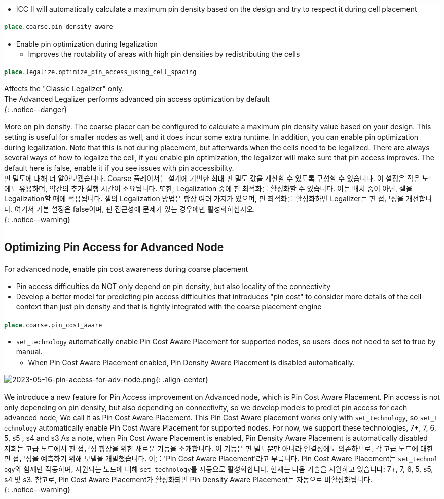- ICC II will automatically calculate a maximum pin density based on the design and try to respect it during cell placement

```tcl
place.coarse.pin_density_aware
```

- Enable pin optimization during legalization
  - Improves the routability of areas with high pin densities by redistributing the cells

```tcl
place.legalize.optimize_pin_access_using_cell_spacing
```

Affects the "Classic Legalizer" only.  
The Advanced Legalizer performs advanced pin access optimization by default  
{: .notice--danger}

More on pin density. The coarse placer can be configured to calculate a maximum pin density value based on your design. This setting is useful for smaller nodes as well, and it does incur some extra runtime. In addition, you can enable pin optimization during legalization. Note that this is not during placement, but afterwards when the cells need to be legalized. There are always several ways of how to legalize the cell, if you enable pin optimization, the legalizer will make sure that pin access improves. The default here is false, enable it if you see issues with pin accessibility.  
핀 밀도에 대해 더 알아보겠습니다. Coarse 플레이서는 설계에 기반한 최대 핀 밀도 값을 계산할 수 있도록 구성할 수 있습니다. 이 설정은 작은 노드에도 유용하며, 약간의 추가 실행 시간이 소요됩니다. 또한, Legalization 중에 핀 최적화를 활성화할 수 있습니다. 이는 배치 중이 아닌, 셀을 Legalization할 때에 적용됩니다. 셀의 Legalization 방법은 항상 여러 가지가 있으며, 핀 최적화를 활성화하면 Legalizer는 핀 접근성을 개선합니다. 여기서 기본 설정은 false이며, 핀 접근성에 문제가 있는 경우에만 활성화하십시오.  
{: .notice--warning}  

## Optimizing Pin Access for Advanced Node

For advanced node, enable pin cost awareness during coarse placement  

- Pin access difficulties do NOT only depend on pin density, but also locality of the connectivity
- Develop a better model for predicting pin access difficulties that introduces "pin cost" to consider more details of the cell context than just pin density and that is tightly integrated with the coarse placement engine

```tcl
place.coarse.pin_cost_aware
```

- `set_technology` automatically enable Pin Cost Aware Placement for supported nodes, so users does not need to set to true by manual.
  - When Pin Cost Aware Placement enabled, Pin Density Aware Placement is disabled automatically.

![2023-05-16-pin-access-for-adv-node.png]({{site.baseurl}}/assets/images/2023-05-16-pin-access-for-adv-node.png){: .align-center}  

We introduce a new feature for Pin Access improvement on Advanced node, which is Pin Cost Aware Placement. Pin access is not only depending on pin density, but also depending on connectivity, so we develop models to predict pin access for each  advanced node, We call it as Pin Cost Aware Placement. This Pin Cost Aware placement works only with `set_technology`, so `set_technology` automatically enable Pin Cost Aware Placement for supported nodes. For now, we support these technologies, 7+, 7, 6, 5, s5 , s4 and s3 As a note, when Pin Cost Aware Placement is enabled, Pin Density Aware Placement is automatically disabled  
저희는 고급 노드에서 핀 접근성 향상을 위한 새로운 기능을 소개합니다. 이 기능은 핀 밀도뿐만 아니라 연결성에도 의존하므로, 각 고급 노드에 대한 핀 접근성을 예측하기 위해 모델을 개발했습니다. 이를 'Pin Cost Aware Placement'라고 부릅니다. Pin Cost Aware Placement는 `set_technology`와 함께만 작동하며, 지원되는 노드에 대해 `set_technology`를 자동으로 활성화합니다. 현재는 다음 기술을 지원하고 있습니다: 7+, 7, 6, 5, s5, s4 및 s3. 참고로, Pin Cost Aware Placement가 활성화되면 Pin Density Aware Placement는 자동으로 비활성화됩니다.  
{: .notice--warning}  

